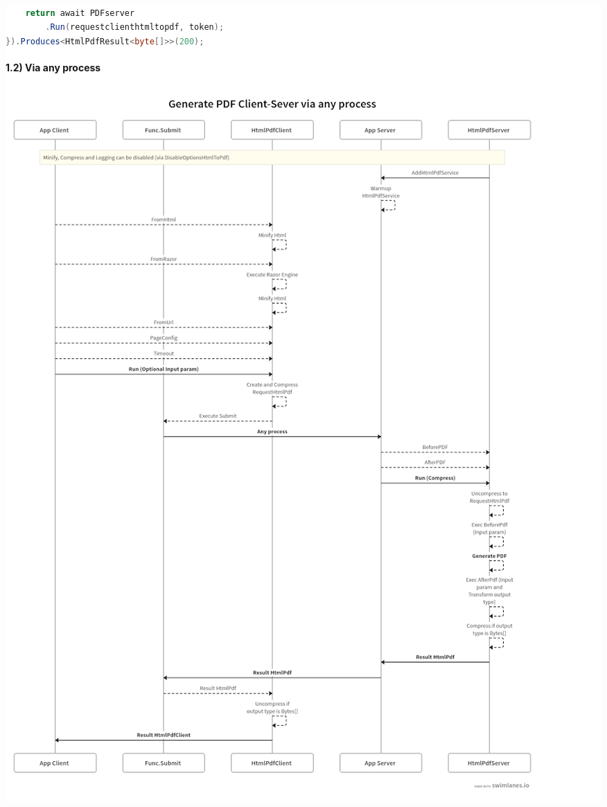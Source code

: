 ```csharp
    return await PDFserver
        .Run(requestclienthtmltopdf, token);
}).Produces<HtmlPdfResult<byte[]>>(200);

```


#### 1.2) Via any process

![HtmlPdfPLus Logo](https://raw.githubusercontent.com/FRACerqueira/HtmlPdfPLus/refs/heads/main/docs/images/swimlanes.io.AnyProcess.png)
